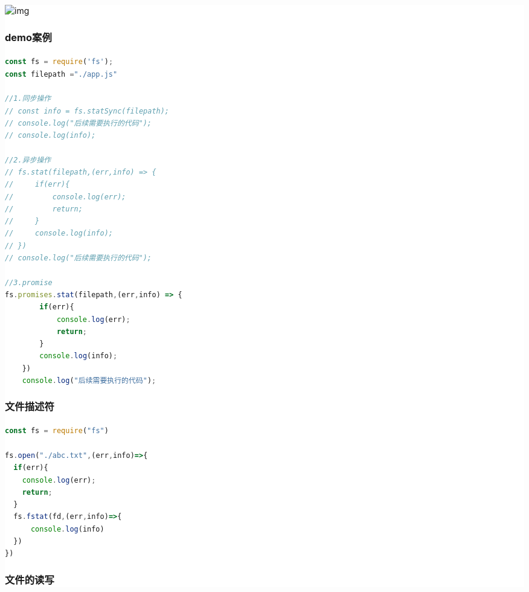 ![img](https://cdn.nlark.com/yuque/0/2021/jpeg/2625013/1637445168507-8d6d0b68-4e61-43c2-8103-a7dc0289d44a.jpeg)

###  demo案例

```javascript
const fs = require('fs');
const filepath ="./app.js"

//1.同步操作
// const info = fs.statSync(filepath);
// console.log("后续需要执行的代码");
// console.log(info);

//2.异步操作
// fs.stat(filepath,(err,info) => {
//     if(err){
//         console.log(err);
//         return;
//     }
//     console.log(info);
// })
// console.log("后续需要执行的代码");

//3.promise
fs.promises.stat(filepath,(err,info) => {
        if(err){
            console.log(err);
            return;
        }
        console.log(info);
    })
    console.log("后续需要执行的代码");
```

### 文件描述符

```javascript
const fs = require("fs")

fs.open("./abc.txt",(err,info)=>{
  if(err){
    console.log(err);
    return;
  }
  fs.fstat(fd,(err,info)=>{
      console.log(info) 
  })
})
```

### 文件的读写
